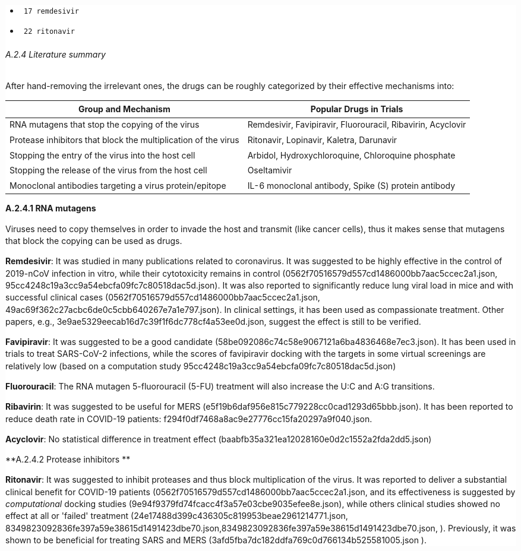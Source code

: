 *      17 remdesivir
*      22 ritonavir

###### A.2.4 Literature summary

After hand-removing the irrelevant ones, the drugs can be roughly categorized by their effective mechanisms into:

| Group and Mechanism | Popular Drugs in Trials |
| --- | --- |
| RNA mutagens that stop the copying of the virus | Remdesivir, Favipiravir, Fluorouracil, Ribavirin, Acyclovir  |
| Protease inhibitors that block the multiplication of the virus | Ritonavir, Lopinavir, Kaletra, Darunavir |
| Stopping the entry of the virus into the host cell | Arbidol, Hydroxychloroquine, Chloroquine phosphate |
| Stopping the release of the virus from the host cell | Oseltamivir |
| Monoclonal antibodies targeting a virus protein/epitope | IL-6 monoclonal antibody, Spike (S) protein antibody |





**A.2.4.1 RNA mutagens**

Viruses need to copy themselves in order to invade the host and transmit (like cancer cells), thus it makes sense that mutagens that block the copying can be used as drugs. 

   **Remdesivir**: It was studied in many publications related to coronavirus. It was suggested to be highly effective in the control of 2019-nCoV infection in vitro, while their cytotoxicity remains in control (0562f70516579d557cd1486000bb7aac5ccec2a1.json, 95cc4248c19a3cc9a54ebcfa09fc7c80518dac5d.json). It was also reported to significantly reduce lung viral load in mice and with successful clinical cases (0562f70516579d557cd1486000bb7aac5ccec2a1.json, 49ac69f362c27acbc6de0c5cbb640267e7a1e797.json). In clinical settings, it has been used as compassionate treatment. Other papers, e.g.,  3e9ae5329eecab16d7c39f1f6dc778cf4a53ee0d.json, suggest the effect is still to be verified.

   **Favipiravir**: It was suggested to be a good candidate (58be092086c74c58e9067121a6ba4836468e7ec3.json). It has been used in trials to treat SARS-CoV-2 infections, while the scores of favipiravir docking with the targets in some virtual screenings are relatively low (based on a computation study 95cc4248c19a3cc9a54ebcfa09fc7c80518dac5d.json)

   **Fluorouracil**: The RNA mutagen 5-fluorouracil (5-FU) treatment will also increase the U:C and A:G transitions. 

   **Ribavirin**: It was suggested to be useful for MERS (e5f19b6daf956e815c779228cc0cad1293d65bbb.json). It has been reported to reduce death rate in COVID-19 patients: f294f0df7468a8ac9e27776cc15fa20297a9f040.json. 

   **Acyclovir**: No statistical difference in treatment effect (baabfb35a321ea12028160e0d2c1552a2fda2dd5.json)

**A.2.4.2 Protease inhibitors **

   **Ritonavir**: It was suggested to inhibit proteases and thus block multiplication of the virus. It was reported to deliver a substantial clinical benefit for COVID-19 patients (0562f70516579d557cd1486000bb7aac5ccec2a1.json, and its effectiveness is suggested by *computational* docking studies (9e94f9379fd74fcacc4f3a57e03cbe9035efee8e.json), while others clinical studies showed no effect at all or 'failed' treatment (24e17488d399c436305c819953beae2961214771.json, 8349823092836fe397a59e38615d1491423dbe70.json,8349823092836fe397a59e38615d1491423dbe70.json, ). Previously, it was shown to be beneficial for treating SARS and MERS (3afd5fba7dc182ddfa769c0d766134b525581005.json ).
